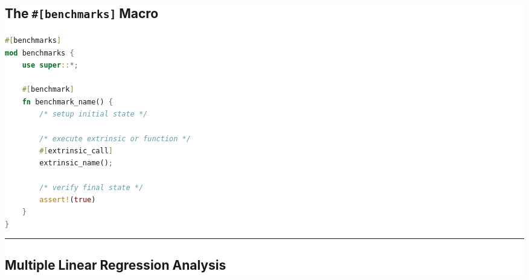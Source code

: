
## The `#[benchmarks]` Macro

```rust
#[benchmarks]
mod benchmarks {
	use super::*;

	#[benchmark]
	fn benchmark_name() {
		/* setup initial state */

		/* execute extrinsic or function */
		#[extrinsic_call]
		extrinsic_name();

		/* verify final state */
		assert!(true)
	}
}
```

---

## Multiple Linear Regression Analysis

<div class="flex-container">
<div class="left-small">
